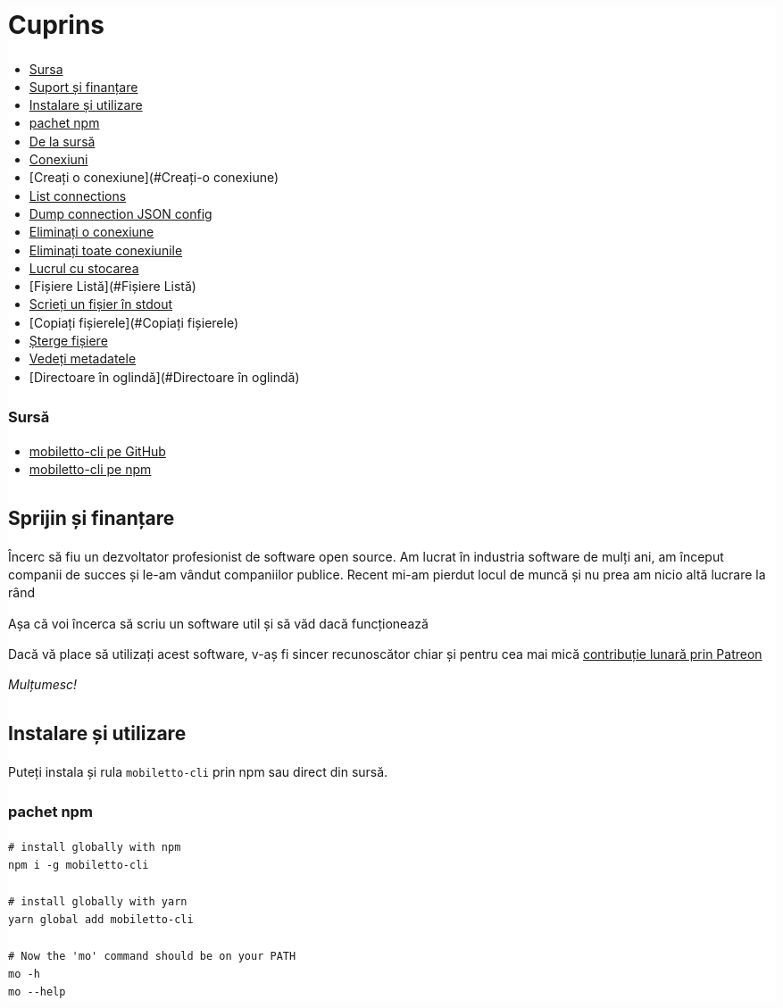  # Cuprins
 * [Sursa](#Sursa)
 * [Suport și finanțare](#Support-and-Funding)
 * [Instalare și utilizare](#Instalare-și-utilizare)
 * [pachet npm](#npm-pachet)
 * [De la sursă](#From-source)
 * [Conexiuni](#Conexiuni)
 * [Creați o conexiune](#Creați-o conexiune)
 * [List connections](#List-connections)
 * [Dump connection JSON config](#Dump-connection-JSON-config)
 * [Eliminați o conexiune](#Remove-a-connection)
 * [Eliminați toate conexiunile](#Remove-all-connections)
 * [Lucrul cu stocarea](#Working-with-storage)
 * [Fișiere Listă](#Fișiere Listă)
 * [Scrieți un fișier în stdout](#Write-a-file-to-stdout)
 * [Copiați fișierele](#Copiați fișierele)
 * [Șterge fișiere](#Delete-files)
 * [Vedeți metadatele](#View-metadata)
 * [Directoare în oglindă](#Directoare în oglindă)

 ### Sursă
 * [mobiletto-cli pe GitHub](https://github.com/cobbzilla/mobiletto-cli)
 * [mobiletto-cli pe npm](https://www.npmjs.com/package/mobiletto-cli)

 ## Sprijin și finanțare
 Încerc să fiu un dezvoltator profesionist de software open source. Am lucrat în
 industria software de mulți ani, am început companii de succes și le-am vândut companiilor publice.
 Recent mi-am pierdut locul de muncă și nu prea am nicio altă lucrare la rând

 Așa că voi încerca să scriu un software util și să văd dacă funcționează

 Dacă vă place să utilizați acest software, v-aș fi sincer recunoscător chiar și pentru
 cea mai mică [contribuție lunară prin Patreon](https://www.patreon.com/cobbzilla)

 *Mulțumesc!*

 ## Instalare și utilizare
 Puteți instala și rula `mobiletto-cli` prin npm sau direct din sursă.

 ### pachet npm
    # install globally with npm
    npm i -g mobiletto-cli

    # install globally with yarn
    yarn global add mobiletto-cli

    # Now the 'mo' command should be on your PATH
    mo -h
    mo --help
